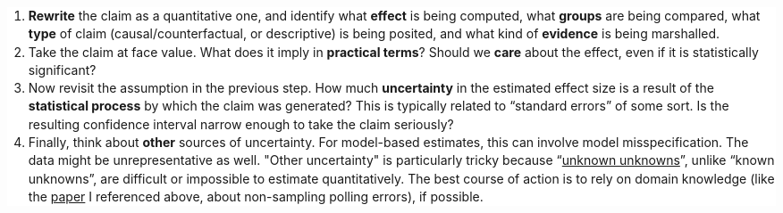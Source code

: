1. **Rewrite** the claim as a quantitative one, and identify what **effect** is being computed, what **groups** are being compared, what **type** of claim (causal/counterfactual, or descriptive) is being posited, and what kind of **evidence** is being marshalled.
2. Take the claim at face value. What does it imply in **practical terms**? Should we **care** about the effect, even if it is statistically significant?
3. Now revisit the assumption in the previous step. How much **uncertainty** in the estimated effect size is a result of the **statistical process** by which the claim was generated? This is typically related to “standard errors” of some sort. Is the resulting confidence interval narrow enough to take the claim seriously?
4. Finally, think about **other** sources of uncertainty. For model-based estimates, this can involve model misspecification. The data might be unrepresentative as well. "Other uncertainty" is particularly tricky because “[unknown unknowns](https://en.wikipedia.org/wiki/There_are_unknown_unknowns)”, unlike “known unknowns”, are difficult or impossible to estimate quantitatively. The best course of action is to rely on domain knowledge (like the [paper](https://www.tandfonline.com/doi/full/10.1080/01621459.2018.1448823) I referenced above, about non-sampling polling errors), if possible.
